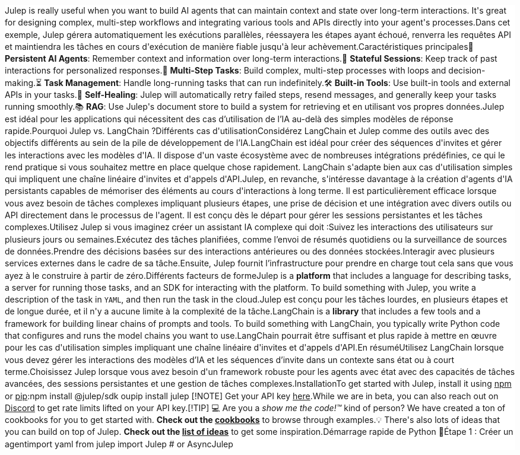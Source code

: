 Julep is really useful when you want to build AI agents that can maintain context and state over long-term interactions. It's great for designing complex, multi-step workflows and integrating various tools and APIs directly into your agent's processes.Dans cet exemple, Julep gérera automatiquement les exécutions parallèles, réessayera les étapes ayant échoué, renverra les requêtes API et maintiendra les tâches en cours d'exécution de manière fiable jusqu'à leur achèvement.Caractéristiques principales🧠 **Persistent AI Agents**: Remember context and information over long-term interactions.💾 **Stateful Sessions**: Keep track of past interactions for personalized responses.🔄 **Multi-Step Tasks**: Build complex, multi-step processes with loops and decision-making.⏳ **Task Management**: Handle long-running tasks that can run indefinitely.🛠️ **Built-in Tools**: Use built-in tools and external APIs in your tasks.🔧 **Self-Healing**: Julep will automatically retry failed steps, resend messages, and generally keep your tasks running smoothly.📚 **RAG**: Use Julep's document store to build a system for retrieving et en utilisant vos propres données.Julep est idéal pour les applications qui nécessitent des cas d’utilisation de l’IA au-delà des simples modèles de réponse rapide.Pourquoi Julep vs. LangChain ?Différents cas d'utilisationConsidérez LangChain et Julep comme des outils avec des objectifs différents au sein de la pile de développement de l’IA.LangChain est idéal pour créer des séquences d'invites et gérer les interactions avec les modèles d'IA. Il dispose d'un vaste écosystème avec de nombreuses intégrations prédéfinies, ce qui le rend pratique si vous souhaitez mettre en place quelque chose rapidement. LangChain s'adapte bien aux cas d'utilisation simples qui impliquent une chaîne linéaire d'invites et d'appels d'API.Julep, en revanche, s'intéresse davantage à la création d'agents d'IA persistants capables de mémoriser des éléments au cours d'interactions à long terme. Il est particulièrement efficace lorsque vous avez besoin de tâches complexes impliquant plusieurs étapes, une prise de décision et une intégration avec divers outils ou API directement dans le processus de l'agent. Il est conçu dès le départ pour gérer les sessions persistantes et les tâches complexes.Utilisez Julep si vous imaginez créer un assistant IA complexe qui doit :Suivez les interactions des utilisateurs sur plusieurs jours ou semaines.Exécutez des tâches planifiées, comme l’envoi de résumés quotidiens ou la surveillance de sources de données.Prendre des décisions basées sur des interactions antérieures ou des données stockées.Interagir avec plusieurs services externes dans le cadre de sa tâche.Ensuite, Julep fournit l’infrastructure pour prendre en charge tout cela sans que vous ayez à le construire à partir de zéro.Différents facteurs de formeJulep is a **platform** that includes a language for describing tasks, a server for running those tasks, and an SDK for interacting with the platform. To build something with Julep, you write a description of the task in `YAML`, and then run the task in the cloud.Julep est conçu pour les tâches lourdes, en plusieurs étapes et de longue durée, et il n'y a aucune limite à la complexité de la tâche.LangChain is a **library** that includes a few tools and a framework for building linear chains of prompts and tools. To build something with LangChain, you typically write Python code that configures and runs the model chains you want to use.LangChain pourrait être suffisant et plus rapide à mettre en œuvre pour les cas d'utilisation simples impliquant une chaîne linéaire d'invites et d'appels d'API.En résuméUtilisez LangChain lorsque vous devez gérer les interactions des modèles d’IA et les séquences d’invite dans un contexte sans état ou à court terme.Choisissez Julep lorsque vous avez besoin d'un framework robuste pour les agents avec état avec des capacités de tâches avancées, des sessions persistantes et une gestion de tâches complexes.InstallationTo get started with Julep, install it using [npm](https://www.npmjs.com/package/@julep/sdk) or [pip](https://pypi.org/project/julep/):npm install @julep/sdk
oupip install julep
[!NOTE]
Get your API key [here](https://dashboard-dev.julep.ai).While we are in beta, you can also reach out on [Discord](https://discord.com/invite/JTSBGRZrzj) to get rate limits lifted on your API key.[!TIP]
💻 Are you a _show me the code!™_ kind of person? We have created a ton of cookbooks for you to get started with. **Check out the [cookbooks](https://github.com/julep-ai/julep/tree/dev/cookbooks)** to browse through examples.💡 There's also lots of ideas that you can build on top of Julep. **Check out the [list of ideas](https://github.com/julep-ai/julep/tree/dev/cookbooks/IDEAS.md)** to get some inspiration.Démarrage rapide de Python 🐍Étape 1 : Créer un agentimport yaml
from julep import Julep # or AsyncJulep
